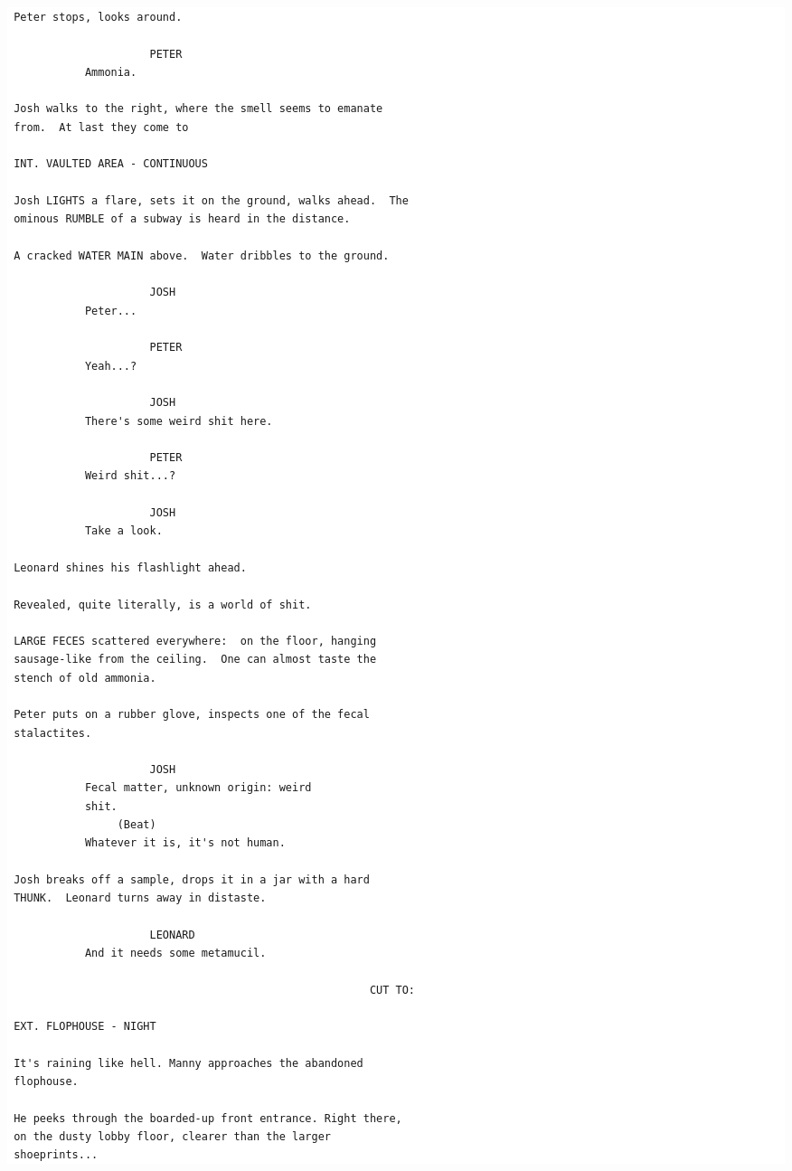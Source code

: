      Peter stops, looks around.

                          PETER
                Ammonia.

     Josh walks to the right, where the smell seems to emanate
     from.  At last they come to

     INT. VAULTED AREA - CONTINUOUS

     Josh LIGHTS a flare, sets it on the ground, walks ahead.  The
     ominous RUMBLE of a subway is heard in the distance.

     A cracked WATER MAIN above.  Water dribbles to the ground.

                          JOSH
                Peter...

                          PETER
                Yeah...?

                          JOSH
                There's some weird shit here.

                          PETER
                Weird shit...?

                          JOSH
                Take a look.

     Leonard shines his flashlight ahead.

     Revealed, quite literally, is a world of shit.

     LARGE FECES scattered everywhere:  on the floor, hanging
     sausage-like from the ceiling.  One can almost taste the
     stench of old ammonia.

     Peter puts on a rubber glove, inspects one of the fecal
     stalactites.

                          JOSH
                Fecal matter, unknown origin: weird
                shit.
                     (Beat)
                Whatever it is, it's not human.

     Josh breaks off a sample, drops it in a jar with a hard
     THUNK.  Leonard turns away in distaste.

                          LEONARD
                And it needs some metamucil.

                                                            CUT TO:

     EXT. FLOPHOUSE - NIGHT

     It's raining like hell. Manny approaches the abandoned
     flophouse.

     He peeks through the boarded-up front entrance. Right there,
     on the dusty lobby floor, clearer than the larger
     shoeprints...
